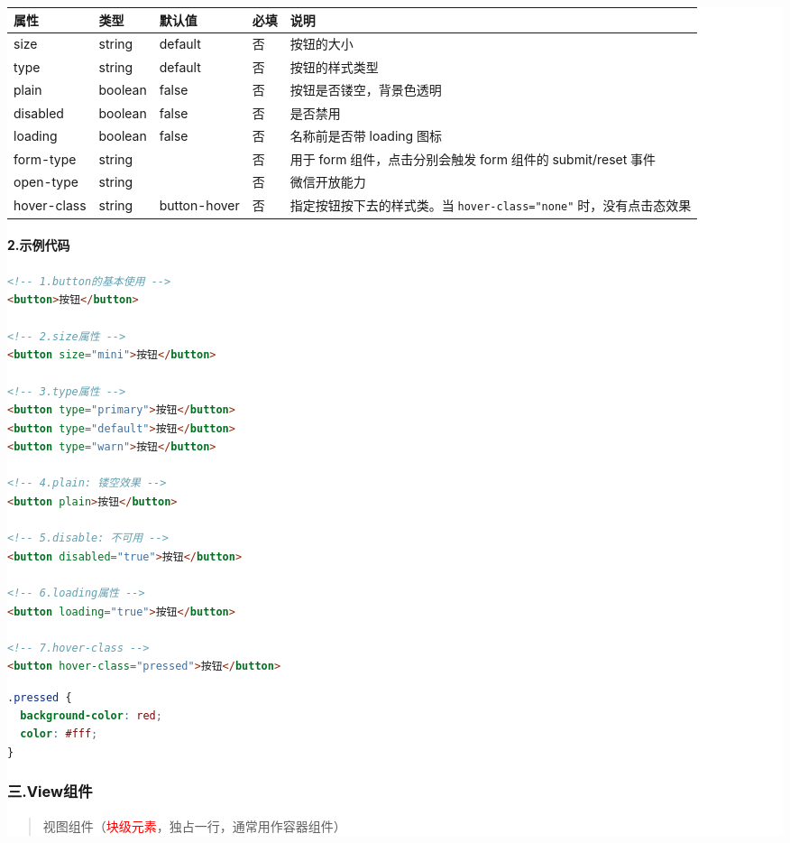 | 属性        | 类型    | 默认值       | 必填 | 说明                                                         |
| :---------- | :------ | :----------- | :--- | :----------------------------------------------------------- |
| size        | string  | default      | 否   | 按钮的大小                                                   |
| type        | string  | default      | 否   | 按钮的样式类型                                               |
| plain       | boolean | false        | 否   | 按钮是否镂空，背景色透明                                     |
| disabled    | boolean | false        | 否   | 是否禁用                                                     |
| loading     | boolean | false        | 否   | 名称前是否带 loading 图标                                    |
| form-type   | string  |              | 否   | 用于 form 组件，点击分别会触发 form 组件的 submit/reset 事件 |
| open-type   | string  |              | 否   | 微信开放能力                                                 |
| hover-class | string  | button-hover | 否   | 指定按钮按下去的样式类。当 `hover-class="none"` 时，没有点击态效果 |

#### 2.示例代码

```html
<!-- 1.button的基本使用 -->
<button>按钮</button>

<!-- 2.size属性 -->
<button size="mini">按钮</button>

<!-- 3.type属性 -->
<button type="primary">按钮</button>
<button type="default">按钮</button>
<button type="warn">按钮</button>

<!-- 4.plain: 镂空效果 -->
<button plain>按钮</button>

<!-- 5.disable: 不可用 -->
<button disabled="true">按钮</button>

<!-- 6.loading属性 -->
<button loading="true">按钮</button>

<!-- 7.hover-class -->
<button hover-class="pressed">按钮</button>
```

```css
.pressed {
  background-color: red;
  color: #fff;
}
```

### 三.View组件

> 视图组件（<span style="color:red">块级元素</span>，独占一行，通常用作容器组件）
